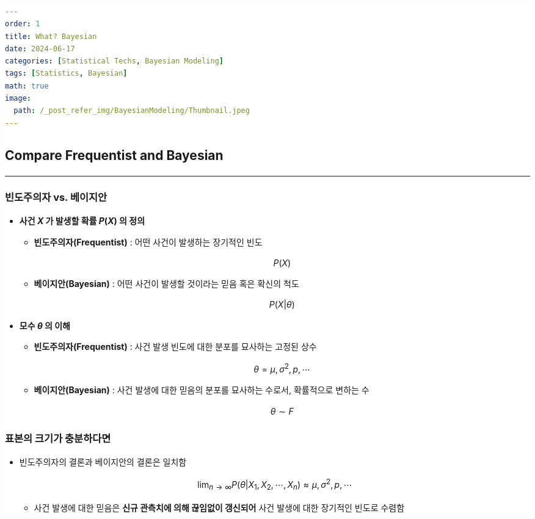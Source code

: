 ```yaml
---
order: 1
title: What? Bayesian
date: 2024-06-17
categories: [Statistical Techs, Bayesian Modeling]
tags: [Statistics, Bayesian]
math: true
image:
  path: /_post_refer_img/BayesianModeling/Thumbnail.jpeg
---
```


## Compare Frequentist and Bayesian
-----

### 빈도주의자 vs. 베이지안

- **사건 $X$ 가 발생할 확률 $P(X)$ 의 정의**
    - **빈도주의자(Frequentist)** : 어떤 사건이 발생하는 장기적인 빈도

        $$
        P(X)
        $$

    - **베이지안(Bayesian)** : 어떤 사건이 발생할 것이라는 믿음 혹은 확신의 척도

        $$
        P(X \vert \theta)
        $$

- **모수 $\theta$ 의 이해**
    - **빈도주의자(Frequentist)** : 사건 발생 빈도에 대한 분포를 묘사하는 고정된 상수

        $$
        \theta=\mu, \sigma^2, p, \cdots
        $$

    - **베이지안(Bayesian)** : 사건 발생에 대한 믿음의 분포를 묘사하는 수로서, 확률적으로 변하는 수

        $$
        \theta \sim F
        $$

### 표본의 크기가 충분하다면

- 빈도주의자의 결론과 베이지안의 결론은 일치함

    $$
    \lim_{n \rightarrow \infty}{P(\theta \vert X_{1},X_{2},\cdots,X_{n})} \approx \mu, \sigma^2, p, \cdots
    $$

    - 사건 발생에 대한 믿음은 **신규 관측치에 의해 끊임없이 갱신되어** 사건 발생에 대한 장기적인 빈도로 수렴함
